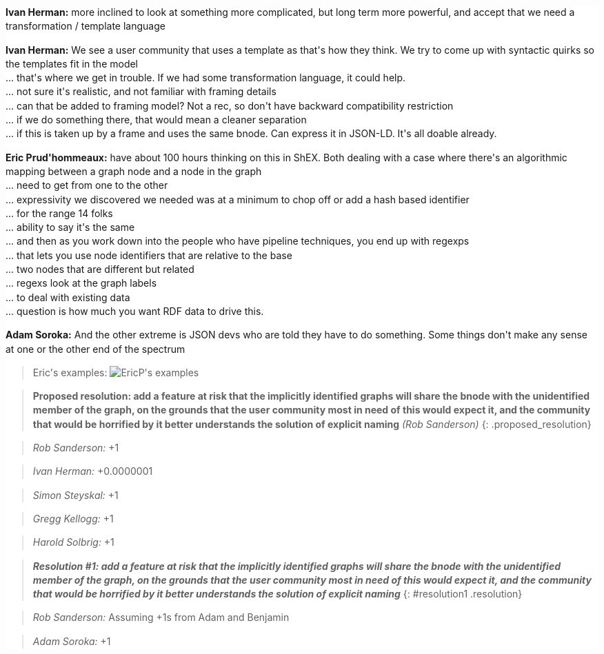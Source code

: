 **Ivan Herman:** more inclined to look at something more complicated, but long term more powerful, and accept that we need a transformation / template language  

**Ivan Herman:** We see a user community that uses a template as that's how they think. We try to come up with syntactic quirks so the templates fit in the model  
… that's where we get in trouble. If we had some transformation language, it could help.  
… not sure it's realistic, and not familiar with framing details  
… can that be added to framing model? Not a rec, so don't have backward compatibility restriction  
… if we do something there, that would mean a cleaner separation  
… if this is taken up by a frame and uses the same bnode.  Can express it in JSON-LD. It's all doable already.  

**Eric Prud'hommeaux:** have about 100 hours thinking on this in ShEX. Both dealing with a case where there's an algorithmic mapping between a graph node and a node in the graph  
… need to get from one to the other  
… expressivity we discovered we needed was at a minimum to chop off or add a hash based identifier  
… for the range 14 folks  
… ability to say it's the same  
… and then as you work down into the people who have pipeline techniques, you end up with regexps  
… that lets you use node identifiers that are relative to the base  
… two nodes that are different but related  
… regexs look at the graph labels  
… to deal with existing data  
… question is how much you want RDF data to drive this.  

**Adam Soroka:** And the other extreme is JSON devs who are told they have to do something. Some things don't make any sense at one or the other end of the spectrum  

> Eric's examples:
> ![EricP's examples](https://www.w3.org/2018/10/ericp_example_2.jpg)


> **Proposed resolution: add a feature at risk that the implicitly identified graphs will share the bnode with the unidentified member of the graph, on the grounds that the user community most in need of this would expect it, and the community that would be horrified by it better understands the solution of explicit naming** *(Rob Sanderson)*
{: .proposed_resolution}

> *Rob Sanderson:* +1

> *Ivan Herman:* +0.0000001

> *Simon Steyskal:* +1

> *Gregg Kellogg:* +1

> *Harold Solbrig:* +1

> ***Resolution #1: add a feature at risk that the implicitly identified graphs will share the bnode with the unidentified member of the graph, on the grounds that the user community most in need of this would expect it, and the community that would be horrified by it better understands the solution of explicit naming***
{: #resolution1 .resolution}

> *Rob Sanderson:* Assuming +1s from Adam and Benjamin

> *Adam Soroka:* +1
